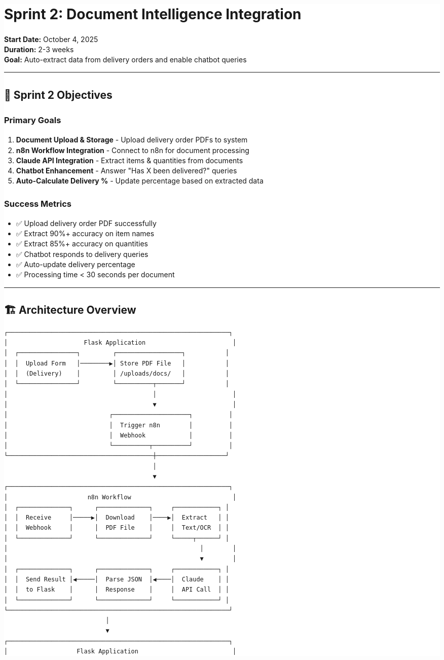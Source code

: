 # Sprint 2: Document Intelligence Integration
**Start Date:** October 4, 2025  
**Duration:** 2-3 weeks  
**Goal:** Auto-extract data from delivery orders and enable chatbot queries

---

## 🎯 Sprint 2 Objectives

### Primary Goals
1. **Document Upload & Storage** - Upload delivery order PDFs to system
2. **n8n Workflow Integration** - Connect to n8n for document processing
3. **Claude API Integration** - Extract items & quantities from documents
4. **Chatbot Enhancement** - Answer "Has X been delivered?" queries
5. **Auto-Calculate Delivery %** - Update percentage based on extracted data

### Success Metrics
- ✅ Upload delivery order PDF successfully
- ✅ Extract 90%+ accuracy on item names
- ✅ Extract 85%+ accuracy on quantities
- ✅ Chatbot responds to delivery queries
- ✅ Auto-update delivery percentage
- ✅ Processing time < 30 seconds per document

---

## 🏗️ Architecture Overview

```
┌─────────────────────────────────────────────────────────────┐
│                     Flask Application                        │
│  ┌────────────────┐         ┌──────────────────┐           │
│  │  Upload Form   │────────▶│ Store PDF File   │           │
│  │  (Delivery)    │         │ /uploads/docs/   │           │
│  └────────────────┘         └──────────┬───────┘           │
│                                        │                     │
│                                        ▼                     │
│                            ┌─────────────────────┐          │
│                            │  Trigger n8n        │          │
│                            │  Webhook            │          │
│                            └──────────┬──────────┘          │
└────────────────────────────────────────┼───────────────────┘
                                         │
                                         ▼
┌─────────────────────────────────────────────────────────────┐
│                      n8n Workflow                            │
│  ┌──────────────┐      ┌──────────────┐     ┌────────────┐ │
│  │  Receive     │─────▶│  Download    │────▶│  Extract   │ │
│  │  Webhook     │      │  PDF File    │     │  Text/OCR  │ │
│  └──────────────┘      └──────────────┘     └─────┬──────┘ │
│                                                     │        │
│                                                     ▼        │
│  ┌──────────────┐      ┌──────────────┐     ┌────────────┐ │
│  │  Send Result │◀─────│  Parse JSON  │◀────│  Claude    │ │
│  │  to Flask    │      │  Response    │     │  API Call  │ │
│  └──────────────┘      └──────────────┘     └────────────┘ │
└─────────────────────────────────────────────────────────────┘
                            │
                            ▼
┌─────────────────────────────────────────────────────────────┐
│                   Flask Application                          │
```